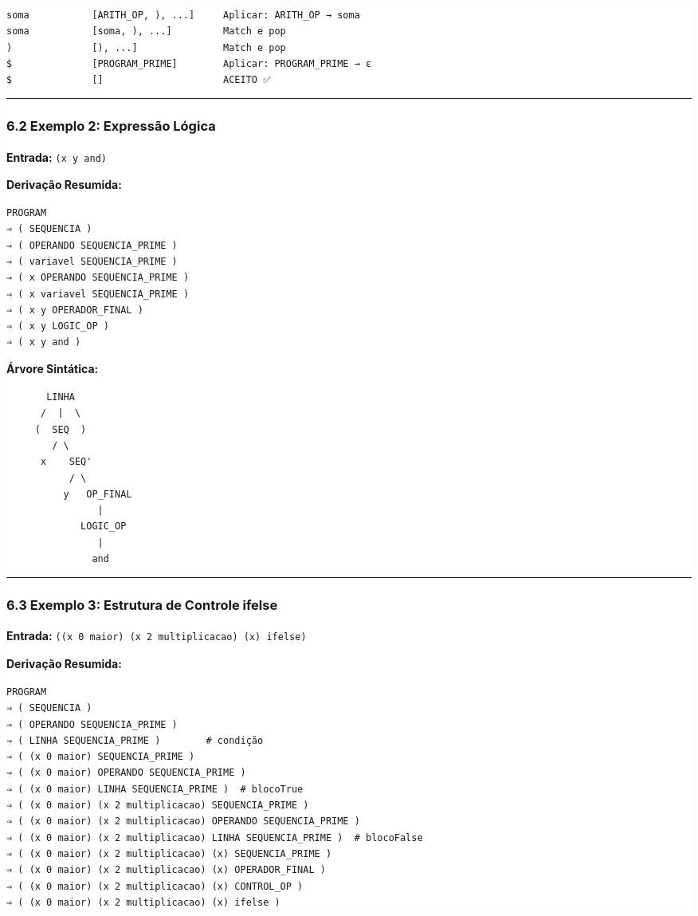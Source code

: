 ```
soma           [ARITH_OP, ), ...]     Aplicar: ARITH_OP → soma
soma           [soma, ), ...]         Match e pop
)              [), ...]               Match e pop
$              [PROGRAM_PRIME]        Aplicar: PROGRAM_PRIME → ε
$              []                     ACEITO ✅
```

---

### 6.2 Exemplo 2: Expressão Lógica

**Entrada:** `(x y and)`

**Derivação Resumida:**
```
PROGRAM
⇒ ( SEQUENCIA )
⇒ ( OPERANDO SEQUENCIA_PRIME )
⇒ ( variavel SEQUENCIA_PRIME )
⇒ ( x OPERANDO SEQUENCIA_PRIME )
⇒ ( x variavel SEQUENCIA_PRIME )
⇒ ( x y OPERADOR_FINAL )
⇒ ( x y LOGIC_OP )
⇒ ( x y and )
```

**Árvore Sintática:**
```
       LINHA
      /  |  \
     (  SEQ  )
        / \
      x    SEQ'
           / \
          y   OP_FINAL
                |
             LOGIC_OP
                |
               and
```

---

### 6.3 Exemplo 3: Estrutura de Controle ifelse

**Entrada:** `((x 0 maior) (x 2 multiplicacao) (x) ifelse)`

**Derivação Resumida:**
```
PROGRAM
⇒ ( SEQUENCIA )
⇒ ( OPERANDO SEQUENCIA_PRIME )
⇒ ( LINHA SEQUENCIA_PRIME )        # condição
⇒ ( (x 0 maior) SEQUENCIA_PRIME )
⇒ ( (x 0 maior) OPERANDO SEQUENCIA_PRIME )
⇒ ( (x 0 maior) LINHA SEQUENCIA_PRIME )  # blocoTrue
⇒ ( (x 0 maior) (x 2 multiplicacao) SEQUENCIA_PRIME )
⇒ ( (x 0 maior) (x 2 multiplicacao) OPERANDO SEQUENCIA_PRIME )
⇒ ( (x 0 maior) (x 2 multiplicacao) LINHA SEQUENCIA_PRIME )  # blocoFalse
⇒ ( (x 0 maior) (x 2 multiplicacao) (x) SEQUENCIA_PRIME )
⇒ ( (x 0 maior) (x 2 multiplicacao) (x) OPERADOR_FINAL )
⇒ ( (x 0 maior) (x 2 multiplicacao) (x) CONTROL_OP )
⇒ ( (x 0 maior) (x 2 multiplicacao) (x) ifelse )
```
